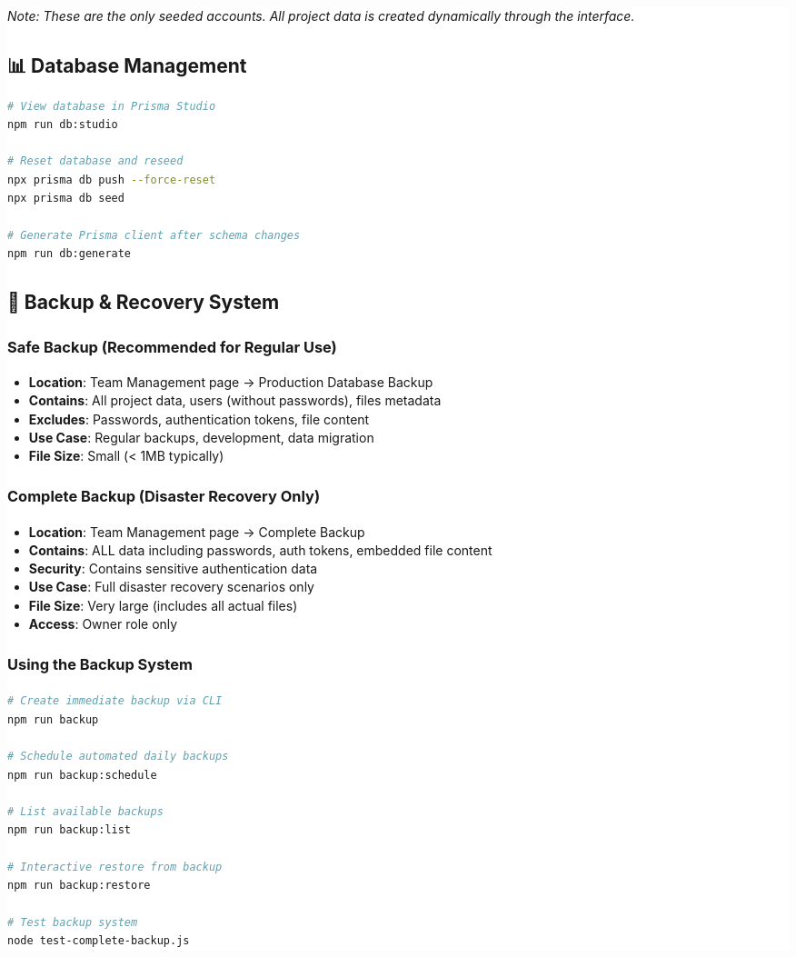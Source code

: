 *Note: These are the only seeded accounts. All project data is created dynamically through the interface.*

## 📊 Database Management

```bash
# View database in Prisma Studio
npm run db:studio

# Reset database and reseed
npx prisma db push --force-reset
npx prisma db seed

# Generate Prisma client after schema changes
npm run db:generate
```

## 💾 Backup & Recovery System

### Safe Backup (Recommended for Regular Use)
- **Location**: Team Management page → Production Database Backup
- **Contains**: All project data, users (without passwords), files metadata
- **Excludes**: Passwords, authentication tokens, file content
- **Use Case**: Regular backups, development, data migration
- **File Size**: Small (< 1MB typically)

### Complete Backup (Disaster Recovery Only)
- **Location**: Team Management page → Complete Backup
- **Contains**: ALL data including passwords, auth tokens, embedded file content
- **Security**: Contains sensitive authentication data
- **Use Case**: Full disaster recovery scenarios only
- **File Size**: Very large (includes all actual files)
- **Access**: Owner role only

### Using the Backup System
```bash
# Create immediate backup via CLI
npm run backup

# Schedule automated daily backups
npm run backup:schedule

# List available backups
npm run backup:list

# Interactive restore from backup
npm run backup:restore

# Test backup system
node test-complete-backup.js
```
